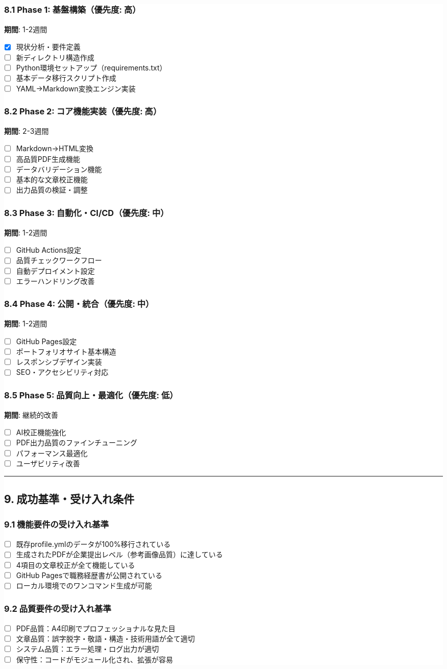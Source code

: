 ### 8.1 Phase 1: 基盤構築（優先度: 高）
**期間**: 1-2週間
- [x] 現状分析・要件定義
- [ ] 新ディレクトリ構造作成
- [ ] Python環境セットアップ（requirements.txt）
- [ ] 基本データ移行スクリプト作成
- [ ] YAML→Markdown変換エンジン実装

### 8.2 Phase 2: コア機能実装（優先度: 高）
**期間**: 2-3週間
- [ ] Markdown→HTML変換
- [ ] 高品質PDF生成機能
- [ ] データバリデーション機能
- [ ] 基本的な文章校正機能
- [ ] 出力品質の検証・調整

### 8.3 Phase 3: 自動化・CI/CD（優先度: 中）
**期間**: 1-2週間
- [ ] GitHub Actions設定
- [ ] 品質チェックワークフロー
- [ ] 自動デプロイメント設定
- [ ] エラーハンドリング改善

### 8.4 Phase 4: 公開・統合（優先度: 中）
**期間**: 1-2週間
- [ ] GitHub Pages設定
- [ ] ポートフォリオサイト基本構造
- [ ] レスポンシブデザイン実装
- [ ] SEO・アクセシビリティ対応

### 8.5 Phase 5: 品質向上・最適化（優先度: 低）
**期間**: 継続的改善
- [ ] AI校正機能強化
- [ ] PDF出力品質のファインチューニング
- [ ] パフォーマンス最適化
- [ ] ユーザビリティ改善

---

## 9. 成功基準・受け入れ条件

### 9.1 機能要件の受け入れ基準
- [ ] 既存profile.ymlのデータが100%移行されている
- [ ] 生成されたPDFが企業提出レベル（参考画像品質）に達している
- [ ] 4項目の文章校正が全て機能している
- [ ] GitHub Pagesで職務経歴書が公開されている
- [ ] ローカル環境でのワンコマンド生成が可能

### 9.2 品質要件の受け入れ基準
- [ ] PDF品質：A4印刷でプロフェッショナルな見た目
- [ ] 文章品質：誤字脱字・敬語・構造・技術用語が全て適切
- [ ] システム品質：エラー処理・ログ出力が適切
- [ ] 保守性：コードがモジュール化され、拡張が容易
